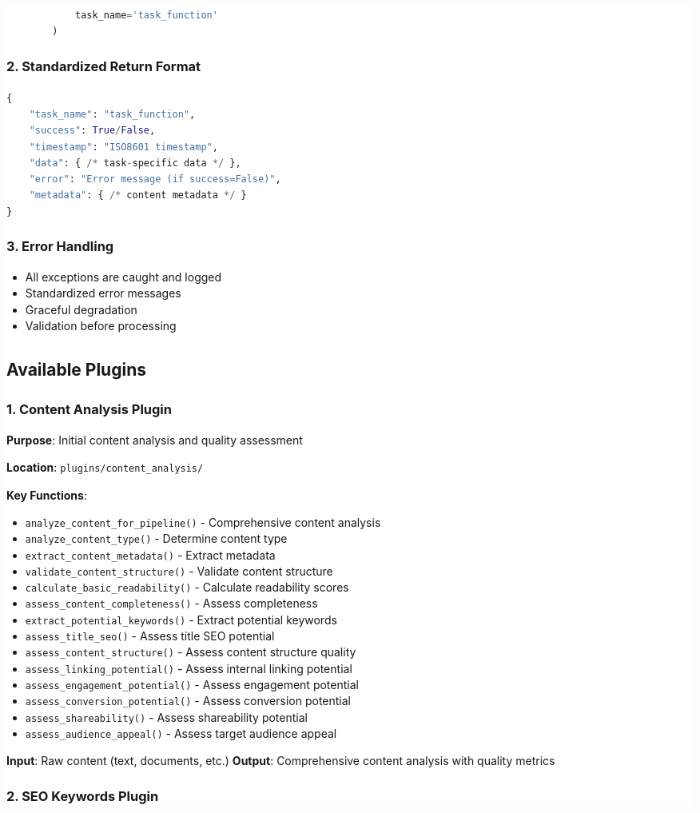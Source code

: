 ```python
            task_name='task_function'
        )
```

### 2. Standardized Return Format
```python
{
    "task_name": "task_function",
    "success": True/False,
    "timestamp": "ISO8601 timestamp",
    "data": { /* task-specific data */ },
    "error": "Error message (if success=False)",
    "metadata": { /* content metadata */ }
}
```

### 3. Error Handling
- All exceptions are caught and logged
- Standardized error messages
- Graceful degradation
- Validation before processing

## Available Plugins

### 1. Content Analysis Plugin

**Purpose**: Initial content analysis and quality assessment

**Location**: `plugins/content_analysis/`

**Key Functions**:
- `analyze_content_for_pipeline()` - Comprehensive content analysis
- `analyze_content_type()` - Determine content type
- `extract_content_metadata()` - Extract metadata
- `validate_content_structure()` - Validate content structure
- `calculate_basic_readability()` - Calculate readability scores
- `assess_content_completeness()` - Assess completeness
- `extract_potential_keywords()` - Extract potential keywords
- `assess_title_seo()` - Assess title SEO potential
- `assess_content_structure()` - Assess content structure quality
- `assess_linking_potential()` - Assess internal linking potential
- `assess_engagement_potential()` - Assess engagement potential
- `assess_conversion_potential()` - Assess conversion potential
- `assess_shareability()` - Assess shareability potential
- `assess_audience_appeal()` - Assess target audience appeal

**Input**: Raw content (text, documents, etc.)
**Output**: Comprehensive content analysis with quality metrics

### 2. SEO Keywords Plugin
